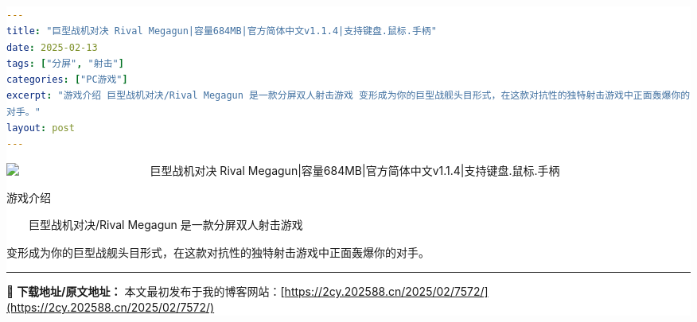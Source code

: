 ```yaml
---
title: "巨型战机对决 Rival Megagun|容量684MB|官方简体中文v1.1.4|支持键盘.鼠标.手柄"
date: 2025-02-13
tags: ["分屏", "射击"]
categories: ["PC游戏"]
excerpt: "游戏介绍 巨型战机对决/Rival Megagun 是一款分屏双人射击游戏 变形成为你的巨型战舰头目形式，在这款对抗性的独特射击游戏中正面轰爆你的对手。"
layout: post
---
```


<div></div>
<div>
<p style="text-align: center;"><img style="display: block; margin-left: auto; margin-right: auto; width: 100%; height: auto;" src="https://2cy.202588.cn/wp-content/uploads/2025/02/20250214_67af23e478d9e.webp" alt="巨型战机对决 Rival Megagun|容量684MB|官方简体中文v1.1.4|支持键盘.鼠标.手柄" /></p>
游戏介绍
<p style="white-space: normal; text-indent: 2em; text-align: left;">巨型战机对决/Rival Megagun 是一款分屏双人射击游戏

变形成为你的巨型战舰头目形式，在这款对抗性的独特射击游戏中正面轰爆你的对手。</p>

</div>

---
📖 **下载地址/原文地址：** 本文最初发布于我的博客网站：[https://2cy.202588.cn/2025/02/7572/](https://2cy.202588.cn/2025/02/7572/)
